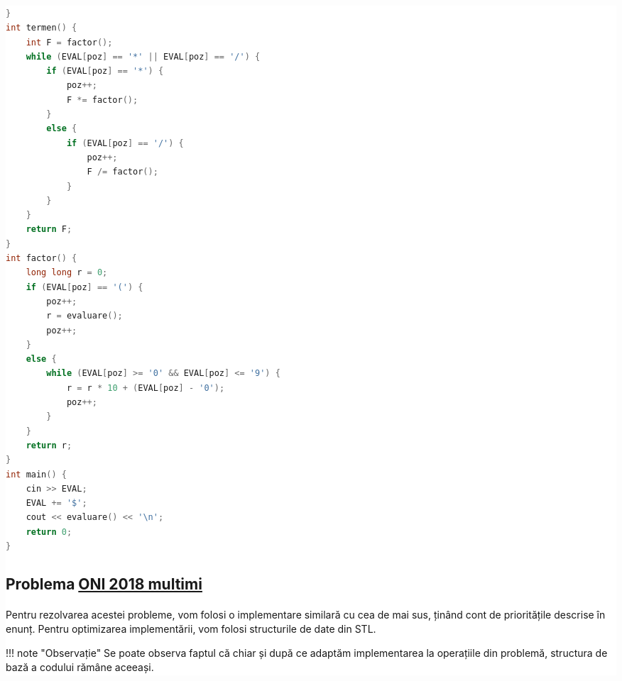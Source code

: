 ```cpp
}
int termen() {
    int F = factor();
    while (EVAL[poz] == '*' || EVAL[poz] == '/') {
        if (EVAL[poz] == '*') {
            poz++;
            F *= factor();
        }
        else {
            if (EVAL[poz] == '/') {
                poz++;
                F /= factor();
            }
        }
    }
    return F;
}
int factor() {
    long long r = 0;
    if (EVAL[poz] == '(') {
        poz++;
        r = evaluare();
        poz++;
    }
    else {
        while (EVAL[poz] >= '0' && EVAL[poz] <= '9') {
            r = r * 10 + (EVAL[poz] - '0');
            poz++;
        }
    }
    return r;
}
int main() {
    cin >> EVAL;
    EVAL += '$';
    cout << evaluare() << '\n';
    return 0;
}
```

## Problema [ONI 2018 multimi](https://kilonova.ro/problems/1539) 

Pentru rezolvarea acestei probleme, vom folosi o implementare similară cu cea de mai sus, ținând cont de prioritățile descrise în enunț. Pentru optimizarea implementării, vom folosi structurile de date din STL.

!!! note "Observație"
    Se poate observa faptul că chiar și după ce adaptăm implementarea la operațiile din problemă, structura de bază a codului rămâne aceeași.
